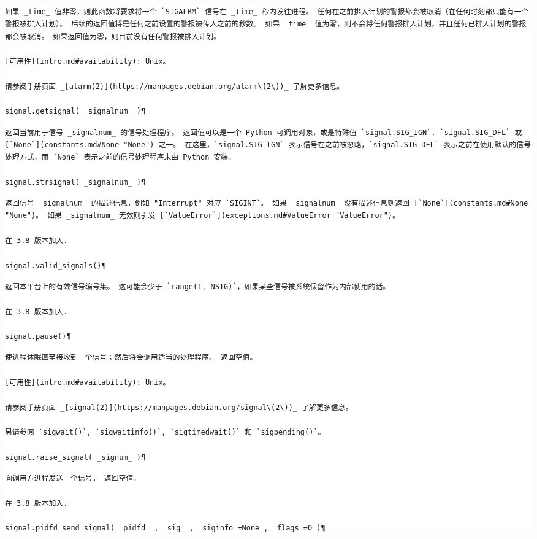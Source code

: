 
~~~
如果 _time_ 值非零，则此函数将要求将一个 `SIGALRM` 信号在 _time_ 秒内发往进程。 任何在之前排入计划的警报都会被取消（在任何时刻都只能有一个警报被排入计划）。 后续的返回值将是任何之前设置的警报被传入之前的秒数。 如果 _time_ 值为零，则不会将任何警报排入计划，并且任何已排入计划的警报都会被取消。 如果返回值为零，则目前没有任何警报被排入计划。

[可用性](intro.md#availability): Unix。

请参阅手册页面 _[alarm(2)](https://manpages.debian.org/alarm\(2\))_ 了解更多信息。

signal.getsignal( _signalnum_ )¶
~~~
    

~~~
返回当前用于信号 _signalnum_ 的信号处理程序。 返回值可以是一个 Python 可调用对象，或是特殊值 `signal.SIG_IGN`, `signal.SIG_DFL` 或 [`None`](constants.md#None "None") 之一。 在这里，`signal.SIG_IGN` 表示信号在之前被忽略，`signal.SIG_DFL` 表示之前在使用默认的信号处理方式，而 `None` 表示之前的信号处理程序未由 Python 安装。

signal.strsignal( _signalnum_ )¶
~~~
    

~~~
返回信号 _signalnum_ 的描述信息，例如 "Interrupt" 对应 `SIGINT`。 如果 _signalnum_ 没有描述信息则返回 [`None`](constants.md#None "None")。 如果 _signalnum_ 无效则引发 [`ValueError`](exceptions.md#ValueError "ValueError")。

在 3.8 版本加入.

signal.valid_signals()¶
~~~
    

~~~
返回本平台上的有效信号编号集。 这可能会少于 `range(1, NSIG)`，如果某些信号被系统保留作为内部使用的话。

在 3.8 版本加入.

signal.pause()¶
~~~
    

~~~
使进程休眠直至接收到一个信号；然后将会调用适当的处理程序。 返回空值。

[可用性](intro.md#availability): Unix。

请参阅手册页面 _[signal(2)](https://manpages.debian.org/signal\(2\))_ 了解更多信息。

另请参阅 `sigwait()`, `sigwaitinfo()`, `sigtimedwait()` 和 `sigpending()`。

signal.raise_signal( _signum_ )¶
~~~
    

~~~
向调用方进程发送一个信号。 返回空值。

在 3.8 版本加入.

signal.pidfd_send_signal( _pidfd_ , _sig_ , _siginfo =None_, _flags =0_)¶
~~~
    